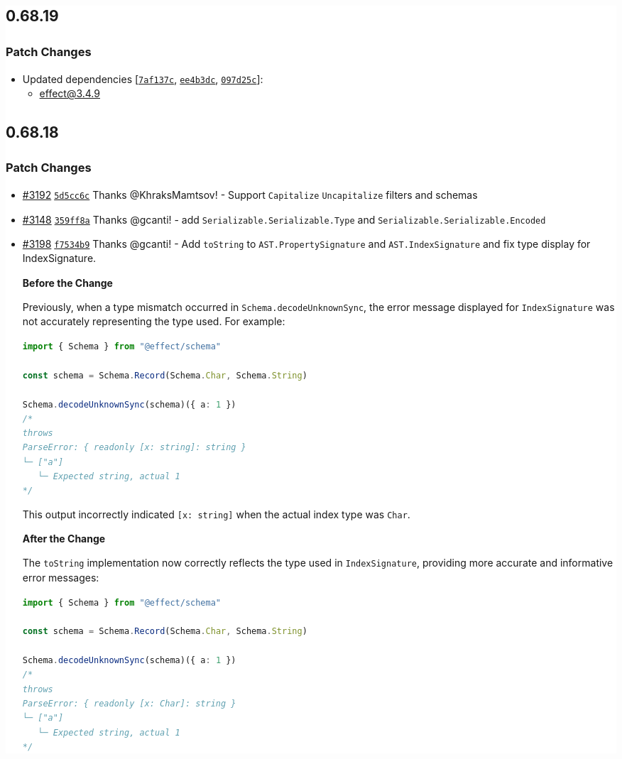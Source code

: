 ## 0.68.19

### Patch Changes

- Updated dependencies [[`7af137c`](https://github.com/Effect-TS/effect/commit/7af137c9433f6e74959b3887561ec1e6f12e10ee), [`ee4b3dc`](https://github.com/Effect-TS/effect/commit/ee4b3dc5f68d19dc3ae1c2d12901c5b8ffbebabb), [`097d25c`](https://github.com/Effect-TS/effect/commit/097d25cb5d13c049e01789651be56b09620186ef)]:
  - effect@3.4.9

## 0.68.18

### Patch Changes

- [#3192](https://github.com/Effect-TS/effect/pull/3192) [`5d5cc6c`](https://github.com/Effect-TS/effect/commit/5d5cc6cfd7d63b07081290fb189b364999201fc5) Thanks @KhraksMamtsov! - Support `Capitalize` `Uncapitalize` filters and schemas

- [#3148](https://github.com/Effect-TS/effect/pull/3148) [`359ff8a`](https://github.com/Effect-TS/effect/commit/359ff8aa2e4e6389bf56d759baa804e2a7674a16) Thanks @gcanti! - add `Serializable.Serializable.Type` and `Serializable.Serializable.Encoded`

- [#3198](https://github.com/Effect-TS/effect/pull/3198) [`f7534b9`](https://github.com/Effect-TS/effect/commit/f7534b94cba06b143a3d4f29275d92874a939559) Thanks @gcanti! - Add `toString` to `AST.PropertySignature` and `AST.IndexSignature` and fix type display for IndexSignature.

  **Before the Change**

  Previously, when a type mismatch occurred in `Schema.decodeUnknownSync`, the error message displayed for `IndexSignature` was not accurately representing the type used. For example:

  ```typescript
  import { Schema } from "@effect/schema"

  const schema = Schema.Record(Schema.Char, Schema.String)

  Schema.decodeUnknownSync(schema)({ a: 1 })
  /*
  throws
  ParseError: { readonly [x: string]: string }
  └─ ["a"]
     └─ Expected string, actual 1
  */
  ```

  This output incorrectly indicated `[x: string]` when the actual index type was `Char`.

  **After the Change**

  The `toString` implementation now correctly reflects the type used in `IndexSignature`, providing more accurate and informative error messages:

  ```ts
  import { Schema } from "@effect/schema"

  const schema = Schema.Record(Schema.Char, Schema.String)

  Schema.decodeUnknownSync(schema)({ a: 1 })
  /*
  throws
  ParseError: { readonly [x: Char]: string }
  └─ ["a"]
     └─ Expected string, actual 1
  */
  ```
